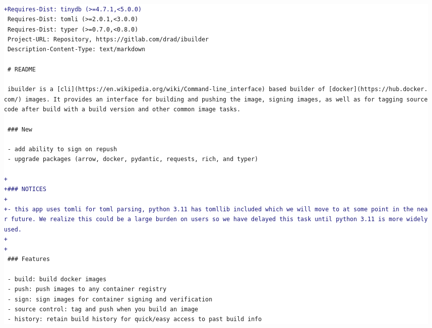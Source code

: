 ```diff
+Requires-Dist: tinydb (>=4.7.1,<5.0.0)
 Requires-Dist: tomli (>=2.0.1,<3.0.0)
 Requires-Dist: typer (>=0.7.0,<0.8.0)
 Project-URL: Repository, https://gitlab.com/drad/ibuilder
 Description-Content-Type: text/markdown
 
 # README
 
 ibuilder is a [cli](https://en.wikipedia.org/wiki/Command-line_interface) based builder of [docker](https://hub.docker.com/) images. It provides an interface for building and pushing the image, signing images, as well as for tagging source code after build with a build version and other common image tasks.
 
 ### New
 
 - add ability to sign on repush
 - upgrade packages (arrow, docker, pydantic, requests, rich, and typer)
 
+
+### NOTICES
+
+- this app uses tomli for toml parsing, python 3.11 has tomllib included which we will move to at some point in the near future. We realize this could be a large burden on users so we have delayed this task until python 3.11 is more widely used.
+
+
 ### Features
 
 - build: build docker images
 - push: push images to any container registry
 - sign: sign images for container signing and verification
 - source control: tag and push when you build an image
 - history: retain build history for quick/easy access to past build info
```

